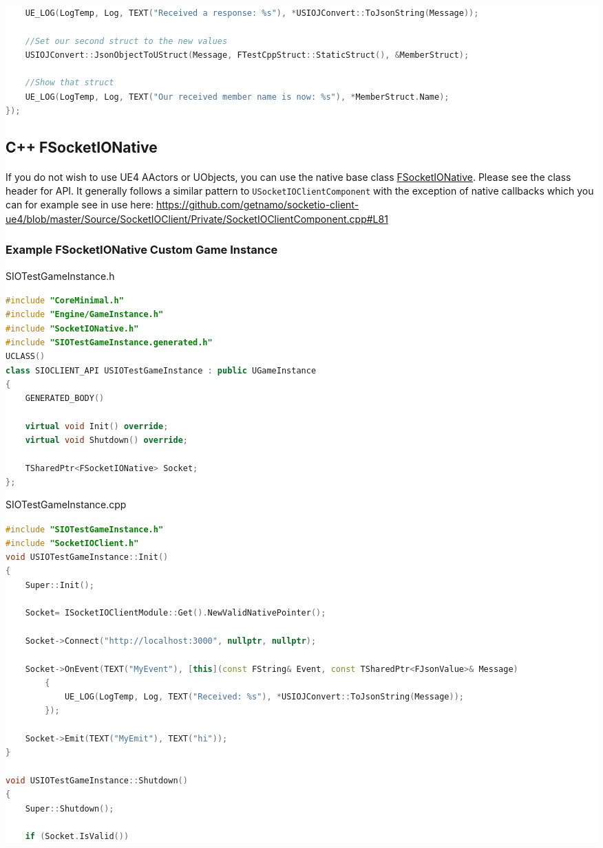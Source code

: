 ```c++
	UE_LOG(LogTemp, Log, TEXT("Received a response: %s"), *USIOJConvert::ToJsonString(Message));

	//Set our second struct to the new values
	USIOJConvert::JsonObjectToUStruct(Message, FTestCppStruct::StaticStruct(), &MemberStruct);

	//Show that struct
	UE_LOG(LogTemp, Log, TEXT("Our received member name is now: %s"), *MemberStruct.Name);
});
```

## C++ FSocketIONative

If you do not wish to use UE4 AActors or UObjects, you can use the native base class [FSocketIONative](https://github.com/getnamo/socketio-client-ue4/blob/master/Source/SocketIOClient/Public/SocketIONative.h). Please see the class header for API. It generally follows a similar pattern to ```USocketIOClientComponent``` with the exception of native callbacks which you can for example see in use here: https://github.com/getnamo/socketio-client-ue4/blob/master/Source/SocketIOClient/Private/SocketIOClientComponent.cpp#L81

### Example FSocketIONative Custom Game Instance

SIOTestGameInstance.h
```c++
#include "CoreMinimal.h"
#include "Engine/GameInstance.h"
#include "SocketIONative.h"
#include "SIOTestGameInstance.generated.h"
UCLASS()
class SIOCLIENT_API USIOTestGameInstance : public UGameInstance
{
	GENERATED_BODY()

	virtual void Init() override;
	virtual void Shutdown() override;
	
	TSharedPtr<FSocketIONative> Socket;
};
```
SIOTestGameInstance.cpp
```c++
#include "SIOTestGameInstance.h"
#include "SocketIOClient.h"
void USIOTestGameInstance::Init()
{
	Super::Init();

	Socket= ISocketIOClientModule::Get().NewValidNativePointer();
	
	Socket->Connect("http://localhost:3000", nullptr, nullptr);

	Socket->OnEvent(TEXT("MyEvent"), [this](const FString& Event, const TSharedPtr<FJsonValue>& Message)
		{
			UE_LOG(LogTemp, Log, TEXT("Received: %s"), *USIOJConvert::ToJsonString(Message));
		});

	Socket->Emit(TEXT("MyEmit"), TEXT("hi"));
}

void USIOTestGameInstance::Shutdown()
{
	Super::Shutdown();

	if (Socket.IsValid())
```